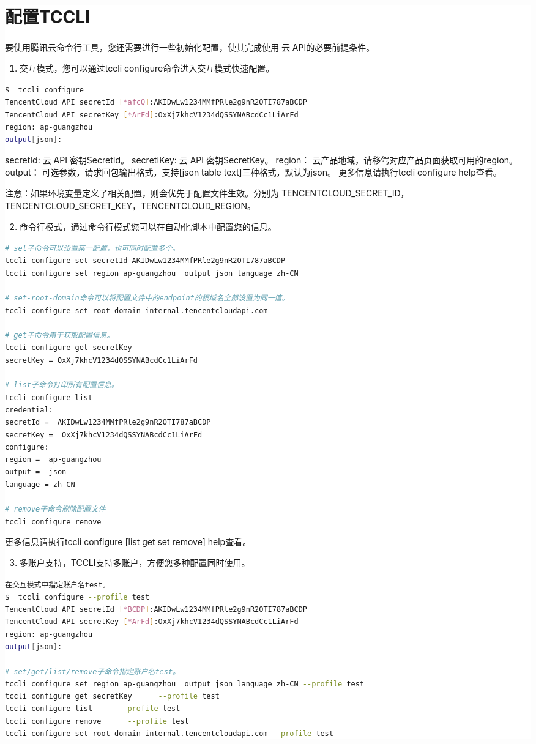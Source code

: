 # 配置TCCLI
要使用腾讯云命令行工具，您还需要进行一些初始化配置，使其完成使用 云 API的必要前提条件。
1. 交互模式，您可以通过tccli configure命令进入交互模式快速配置。

```bash
$  tccli configure
TencentCloud API secretId [*afcQ]:AKIDwLw1234MMfPRle2g9nR2OTI787aBCDP
TencentCloud API secretKey [*ArFd]:OxXj7khcV1234dQSSYNABcdCc1LiArFd
region: ap-guangzhou
output[json]:
```
secretId: 云 API 密钥SecretId。
secretIKey: 云 API 密钥SecretKey。
region： 云产品地域，请移驾对应产品页面获取可用的region。
output： 可选参数，请求回包输出格式，支持[json table text]三种格式，默认为json。
更多信息请执行tccli configure help查看。

注意：如果环境变量定义了相关配置，则会优先于配置文件生效。分别为 TENCENTCLOUD\_SECRET\_ID，TENCENTCLOUD\_SECRET\_KEY，TENCENTCLOUD\_REGION。

2. 命令行模式，通过命令行模式您可以在自动化脚本中配置您的信息。
```bash
# set子命令可以设置某一配置，也可同时配置多个。
tccli configure set secretId AKIDwLw1234MMfPRle2g9nR2OTI787aBCDP
tccli configure set region ap-guangzhou  output json language zh-CN

# set-root-domain命令可以将配置文件中的endpoint的根域名全部设置为同一值。
tccli configure set-root-domain internal.tencentcloudapi.com

# get子命令用于获取配置信息。
tccli configure get secretKey
secretKey = OxXj7khcV1234dQSSYNABcdCc1LiArFd

# list子命令打印所有配置信息。
tccli configure list
credential:
secretId =  AKIDwLw1234MMfPRle2g9nR2OTI787aBCDP
secretKey =  OxXj7khcV1234dQSSYNABcdCc1LiArFd
configure:
region =  ap-guangzhou
output =  json
language = zh-CN

# remove子命令删除配置文件
tccli configure remove
```
更多信息请执行tccli configure [list get set remove] help查看。

3. 多账户支持，TCCLI支持多账户，方便您多种配置同时使用。
```bash
在交互模式中指定账户名test。
$  tccli configure --profile test
TencentCloud API secretId [*BCDP]:AKIDwLw1234MMfPRle2g9nR2OTI787aBCDP
TencentCloud API secretKey [*ArFd]:OxXj7khcV1234dQSSYNABcdCc1LiArFd
region: ap-guangzhou
output[json]:

# set/get/list/remove子命令指定账户名test。
tccli configure set region ap-guangzhou  output json language zh-CN --profile test
tccli configure get secretKey      --profile test
tccli configure list      --profile test
tccli configure remove      --profile test
tccli configure set-root-domain internal.tencentcloudapi.com --profile test


```